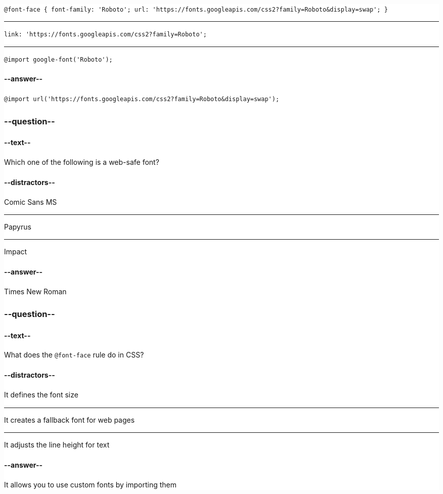 `@font-face { font-family: 'Roboto'; url: 'https://fonts.googleapis.com/css2?family=Roboto&display=swap'; }`

---

`link: 'https://fonts.googleapis.com/css2?family=Roboto';`

---

`@import google-font('Roboto');`

#### --answer--

`@import url('https://fonts.googleapis.com/css2?family=Roboto&display=swap');`

### --question--

#### --text--

Which one of the following is a web-safe font?

#### --distractors--

Comic Sans MS

---

Papyrus

---

Impact

#### --answer--

Times New Roman

### --question--

#### --text--

What does the `@font-face` rule do in CSS?

#### --distractors--

It defines the font size

---

It creates a fallback font for web pages

---

It adjusts the line height for text

#### --answer--

It allows you to use custom fonts by importing them

